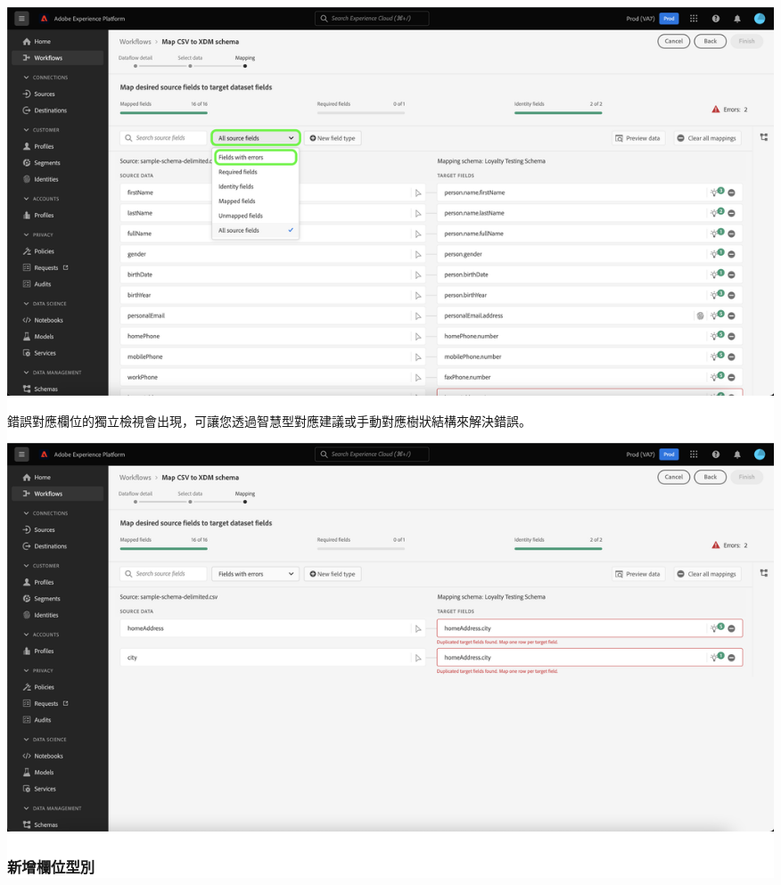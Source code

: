 ![篩選](../images/ui/mapping/filter.png)

錯誤對應欄位的獨立檢視會出現，可讓您透過智慧型對應建議或手動對應樹狀結構來解決錯誤。

![有錯誤的欄位](../images/ui/mapping/fields-with-errors.png)

### 新增欄位型別
